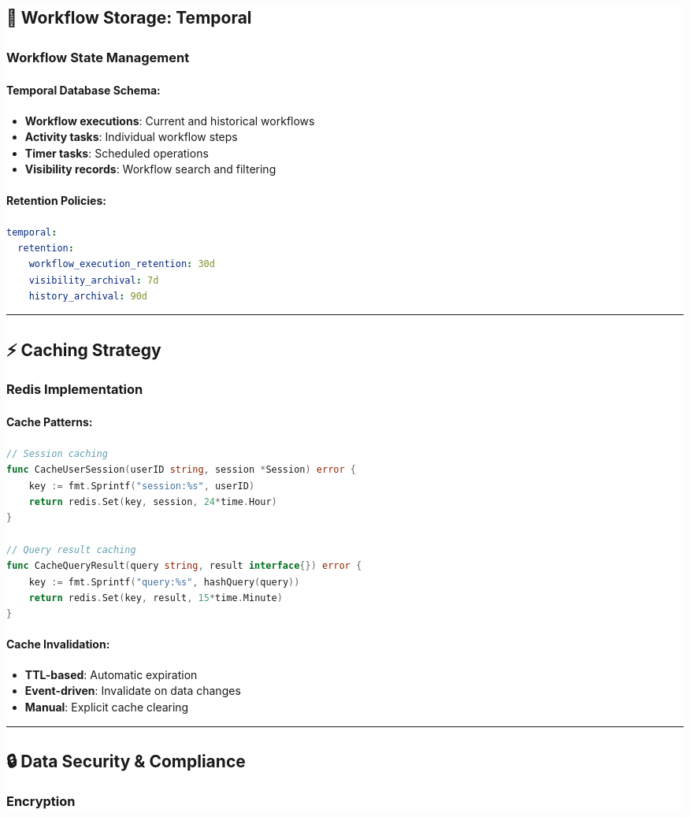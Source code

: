 
## 🔄 Workflow Storage: Temporal

### **Workflow State Management**

#### Temporal Database Schema:
- **Workflow executions**: Current and historical workflows
- **Activity tasks**: Individual workflow steps
- **Timer tasks**: Scheduled operations
- **Visibility records**: Workflow search and filtering

#### Retention Policies:
```yaml
temporal:
  retention:
    workflow_execution_retention: 30d
    visibility_archival: 7d
    history_archival: 90d
```

---

## ⚡ Caching Strategy

### **Redis Implementation**

#### Cache Patterns:
```go
// Session caching
func CacheUserSession(userID string, session *Session) error {
    key := fmt.Sprintf("session:%s", userID)
    return redis.Set(key, session, 24*time.Hour)
}

// Query result caching
func CacheQueryResult(query string, result interface{}) error {
    key := fmt.Sprintf("query:%s", hashQuery(query))
    return redis.Set(key, result, 15*time.Minute)
}
```

#### Cache Invalidation:
- **TTL-based**: Automatic expiration
- **Event-driven**: Invalidate on data changes
- **Manual**: Explicit cache clearing

---

## 🔒 Data Security & Compliance

### **Encryption**
